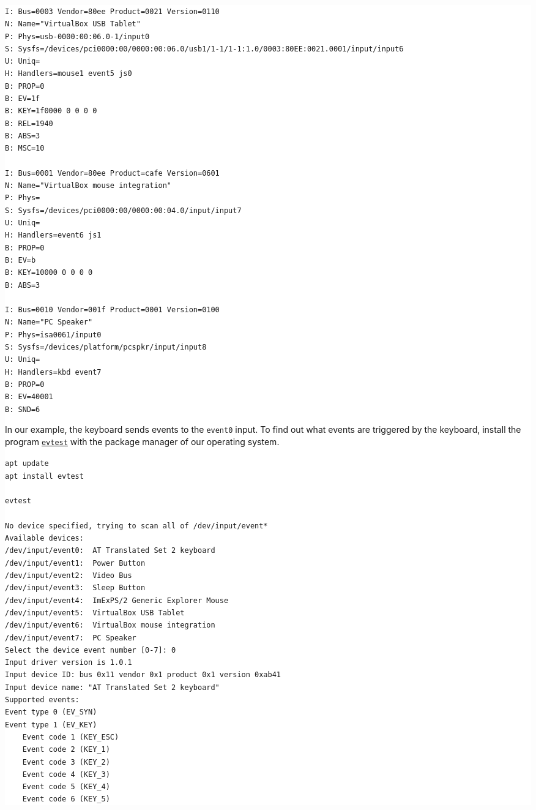     I: Bus=0003 Vendor=80ee Product=0021 Version=0110
    N: Name="VirtualBox USB Tablet"
    P: Phys=usb-0000:00:06.0-1/input0
    S: Sysfs=/devices/pci0000:00/0000:00:06.0/usb1/1-1/1-1:1.0/0003:80EE:0021.0001/input/input6
    U: Uniq=
    H: Handlers=mouse1 event5 js0 
    B: PROP=0
    B: EV=1f
    B: KEY=1f0000 0 0 0 0
    B: REL=1940
    B: ABS=3
    B: MSC=10

    I: Bus=0001 Vendor=80ee Product=cafe Version=0601
    N: Name="VirtualBox mouse integration"
    P: Phys=
    S: Sysfs=/devices/pci0000:00/0000:00:04.0/input/input7
    U: Uniq=
    H: Handlers=event6 js1 
    B: PROP=0
    B: EV=b
    B: KEY=10000 0 0 0 0
    B: ABS=3

    I: Bus=0010 Vendor=001f Product=0001 Version=0100
    N: Name="PC Speaker"
    P: Phys=isa0061/input0
    S: Sysfs=/devices/platform/pcspkr/input/input8
    U: Uniq=
    H: Handlers=kbd event7 
    B: PROP=0
    B: EV=40001
    B: SND=6

In our example, the keyboard sends events to the `event0` input. To find out what events are triggered by the keyboard, install the program [`evtest`](https://manpages.org/evtest) with the package manager of our operating system.

    apt update
    apt install evtest

    evtest

    No device specified, trying to scan all of /dev/input/event*
    Available devices:
    /dev/input/event0:	AT Translated Set 2 keyboard
    /dev/input/event1:	Power Button
    /dev/input/event2:	Video Bus
    /dev/input/event3:	Sleep Button
    /dev/input/event4:	ImExPS/2 Generic Explorer Mouse
    /dev/input/event5:	VirtualBox USB Tablet
    /dev/input/event6:	VirtualBox mouse integration
    /dev/input/event7:	PC Speaker
    Select the device event number [0-7]: 0
    Input driver version is 1.0.1
    Input device ID: bus 0x11 vendor 0x1 product 0x1 version 0xab41
    Input device name: "AT Translated Set 2 keyboard"
    Supported events:
    Event type 0 (EV_SYN)
    Event type 1 (EV_KEY)
        Event code 1 (KEY_ESC)
        Event code 2 (KEY_1)
        Event code 3 (KEY_2)
        Event code 4 (KEY_3)
        Event code 5 (KEY_4)
        Event code 6 (KEY_5)